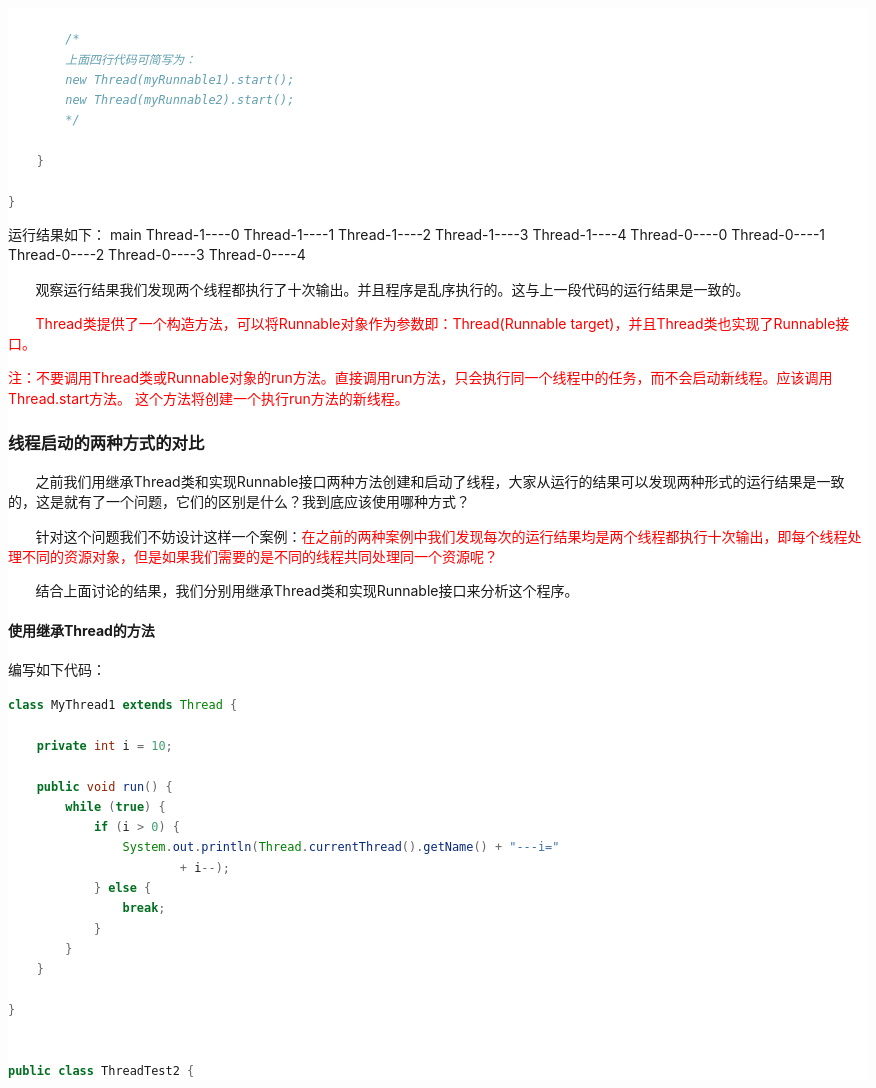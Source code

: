 ```java

		/*
		上面四行代码可简写为：
		new Thread(myRunnable1).start();
		new Thread(myRunnable2).start();
		*/

	}

}
```

运行结果如下：
main
Thread-1----0
Thread-1----1
Thread-1----2
Thread-1----3
Thread-1----4
Thread-0----0
Thread-0----1
Thread-0----2
Thread-0----3
Thread-0----4

&#160; &#160; &#160; &#160;观察运行结果我们发现两个线程都执行了十次输出。并且程序是乱序执行的。这与上一段代码的运行结果是一致的。

&#160; &#160; &#160; &#160;<font color="red">Thread类提供了一个构造方法，可以将Runnable对象作为参数即：Thread(Runnable target)，并且Thread类也实现了Runnable接口。</font>

<font color="red">注：不要调用Thread类或Runnable对象的run方法。直接调用run方法，只会执行同一个线程中的任务，而不会启动新线程。应该调用Thread.start方法。 这个方法将创建一个执行run方法的新线程。</font>

### 线程启动的两种方式的对比

 &#160; &#160; &#160; &#160;之前我们用继承Thread类和实现Runnable接口两种方法创建和启动了线程，大家从运行的结果可以发现两种形式的运行结果是一致的，这是就有了一个问题，它们的区别是什么？我到底应该使用哪种方式？

 &#160; &#160; &#160; &#160;针对这个问题我们不妨设计这样一个案例：<font color="red">在之前的两种案例中我们发现每次的运行结果均是两个线程都执行十次输出，即每个线程处理不同的资源对象，但是如果我们需要的是不同的线程共同处理同一个资源呢？ </font>

 &#160; &#160; &#160; &#160;结合上面讨论的结果，我们分别用继承Thread类和实现Runnable接口来分析这个程序。

#### 使用继承Thread的方法

编写如下代码：

```java
class MyThread1 extends Thread {

	private int i = 10;

	public void run() {
		while (true) {
			if (i > 0) {
				System.out.println(Thread.currentThread().getName() + "---i="
						+ i--);
			} else {
				break;
			}
		}
	}

}


public class ThreadTest2 {
```